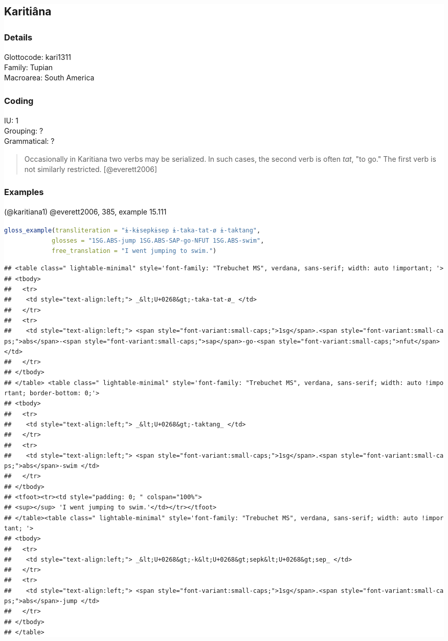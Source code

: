 



## Karitiâna
### Details
Glottocode: kari1311 <br> 
Family: Tupian <br>
Macroarea: South America

### Coding
IU: 1 <br> Grouping: ? <br> Grammatical: ?


> Occasionally in Karitiana two verbs may be serialized. In such cases, the second verb is often *tat*, "to go." The first verb is not similarly restricted. [@everett2006]

### Examples

(@karitiana1) @everett2006, 385, example 15.111

```r
gloss_example(transliteration = "ɨ-kɨsepkɨsep ɨ-taka-tat-ø ɨ-taktang",
             glosses = "1SG.ABS-jump 1SG.ABS-SAP-go-NFUT 1SG.ABS-swim",
             free_translation = "I went jumping to swim.")
```

```
## <table class=" lightable-minimal" style='font-family: "Trebuchet MS", verdana, sans-serif; width: auto !important; '>
## <tbody>
##   <tr>
##    <td style="text-align:left;"> _&lt;U+0268&gt;-taka-tat-ø_ </td>
##   </tr>
##   <tr>
##    <td style="text-align:left;"> <span style="font-variant:small-caps;">1sg</span>.<span style="font-variant:small-caps;">abs</span>-<span style="font-variant:small-caps;">sap</span>-go-<span style="font-variant:small-caps;">nfut</span> </td>
##   </tr>
## </tbody>
## </table> <table class=" lightable-minimal" style='font-family: "Trebuchet MS", verdana, sans-serif; width: auto !important; border-bottom: 0;'>
## <tbody>
##   <tr>
##    <td style="text-align:left;"> _&lt;U+0268&gt;-taktang_ </td>
##   </tr>
##   <tr>
##    <td style="text-align:left;"> <span style="font-variant:small-caps;">1sg</span>.<span style="font-variant:small-caps;">abs</span>-swim </td>
##   </tr>
## </tbody>
## <tfoot><tr><td style="padding: 0; " colspan="100%">
## <sup></sup> 'I went jumping to swim.'</td></tr></tfoot>
## </table><table class=" lightable-minimal" style='font-family: "Trebuchet MS", verdana, sans-serif; width: auto !important; '>
## <tbody>
##   <tr>
##    <td style="text-align:left;"> _&lt;U+0268&gt;-k&lt;U+0268&gt;sepk&lt;U+0268&gt;sep_ </td>
##   </tr>
##   <tr>
##    <td style="text-align:left;"> <span style="font-variant:small-caps;">1sg</span>.<span style="font-variant:small-caps;">abs</span>-jump </td>
##   </tr>
## </tbody>
## </table>
```
